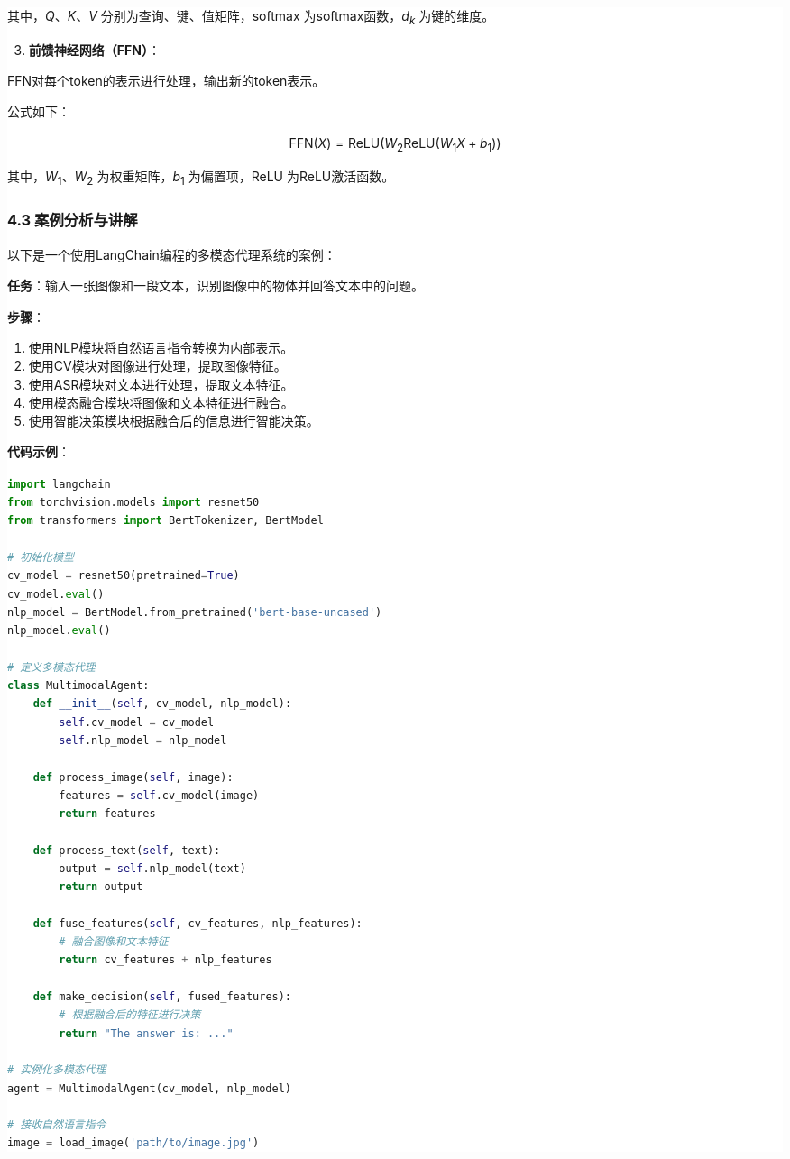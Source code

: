 其中，$Q$、$K$、$V$ 分别为查询、键、值矩阵，$\text{softmax}$ 为softmax函数，$d_k$ 为键的维度。

3. **前馈神经网络（FFN）**：

FFN对每个token的表示进行处理，输出新的token表示。

公式如下：

$$
\text{FFN}(X) = \text{ReLU}(W_2 \text{ReLU}(W_1 X + b_1))
$$

其中，$W_1$、$W_2$ 为权重矩阵，$b_1$ 为偏置项，$\text{ReLU}$ 为ReLU激活函数。

### 4.3 案例分析与讲解

以下是一个使用LangChain编程的多模态代理系统的案例：

**任务**：输入一张图像和一段文本，识别图像中的物体并回答文本中的问题。

**步骤**：

1. 使用NLP模块将自然语言指令转换为内部表示。
2. 使用CV模块对图像进行处理，提取图像特征。
3. 使用ASR模块对文本进行处理，提取文本特征。
4. 使用模态融合模块将图像和文本特征进行融合。
5. 使用智能决策模块根据融合后的信息进行智能决策。

**代码示例**：

```python
import langchain
from torchvision.models import resnet50
from transformers import BertTokenizer, BertModel

# 初始化模型
cv_model = resnet50(pretrained=True)
cv_model.eval()
nlp_model = BertModel.from_pretrained('bert-base-uncased')
nlp_model.eval()

# 定义多模态代理
class MultimodalAgent:
    def __init__(self, cv_model, nlp_model):
        self.cv_model = cv_model
        self.nlp_model = nlp_model

    def process_image(self, image):
        features = self.cv_model(image)
        return features

    def process_text(self, text):
        output = self.nlp_model(text)
        return output

    def fuse_features(self, cv_features, nlp_features):
        # 融合图像和文本特征
        return cv_features + nlp_features

    def make_decision(self, fused_features):
        # 根据融合后的特征进行决策
        return "The answer is: ..."

# 实例化多模态代理
agent = MultimodalAgent(cv_model, nlp_model)

# 接收自然语言指令
image = load_image('path/to/image.jpg')
```